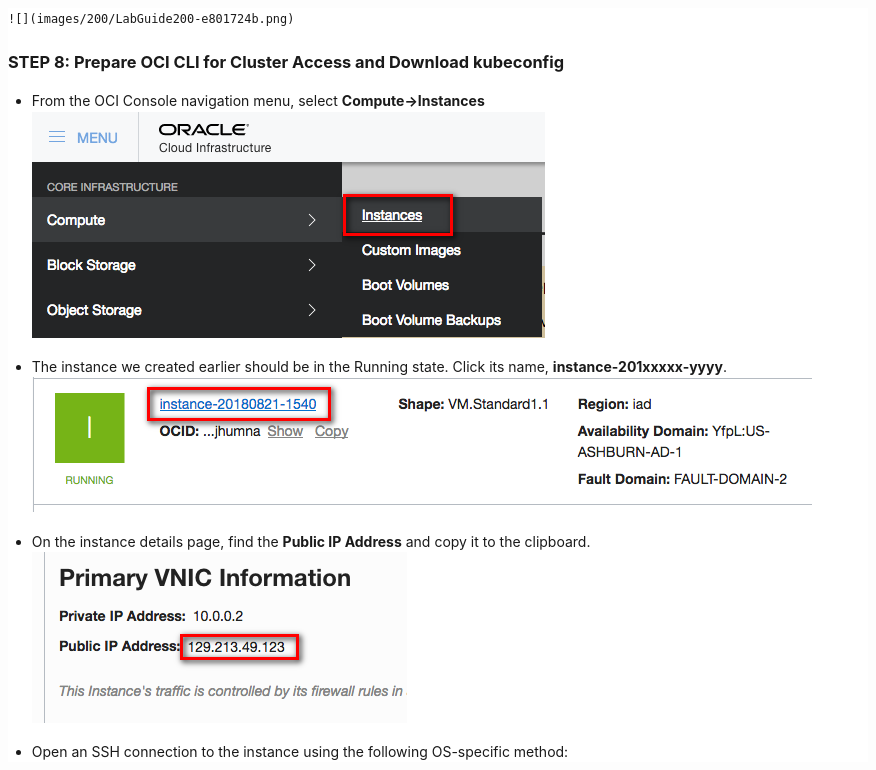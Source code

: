     ![](images/200/LabGuide200-e801724b.png)

### **STEP 8**: Prepare OCI CLI for Cluster Access and Download kubeconfig

  - From the OCI Console navigation menu, select **Compute->Instances**
    ![](images/200/LabGuide200-000274fe.png)

  - The instance we created earlier should be in the Running state. Click its name, **instance-201xxxxx-yyyy**.
    ![](images/200/LabGuide200-d396371f.png)

  - On the instance details page, find the **Public IP Address** and copy it to the clipboard.
    ![](images/200/LabGuide200-3986ce91.png)

  - Open an SSH connection to the instance using the following OS-specific method:
